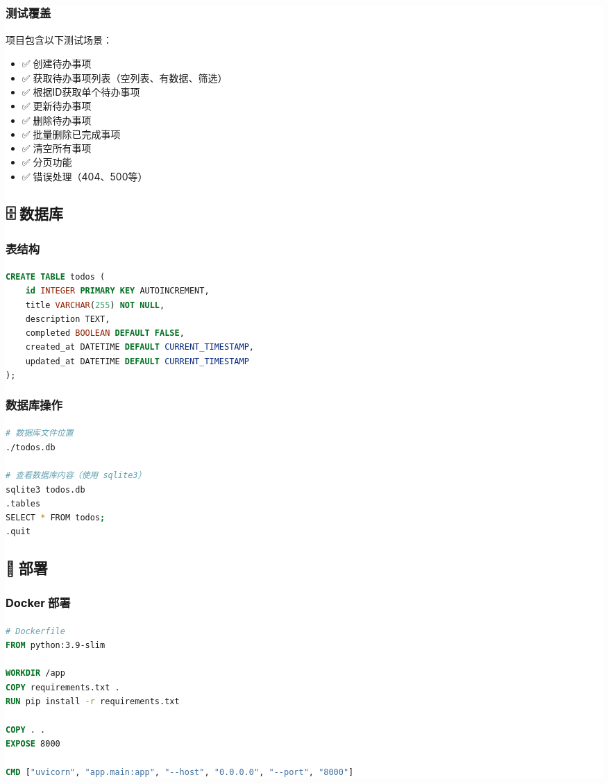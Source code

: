 ### 测试覆盖

项目包含以下测试场景：

- ✅ 创建待办事项
- ✅ 获取待办事项列表（空列表、有数据、筛选）
- ✅ 根据ID获取单个待办事项
- ✅ 更新待办事项
- ✅ 删除待办事项
- ✅ 批量删除已完成事项
- ✅ 清空所有事项
- ✅ 分页功能
- ✅ 错误处理（404、500等）

## 🗄️ 数据库

### 表结构

```sql
CREATE TABLE todos (
    id INTEGER PRIMARY KEY AUTOINCREMENT,
    title VARCHAR(255) NOT NULL,
    description TEXT,
    completed BOOLEAN DEFAULT FALSE,
    created_at DATETIME DEFAULT CURRENT_TIMESTAMP,
    updated_at DATETIME DEFAULT CURRENT_TIMESTAMP
);
```

### 数据库操作

```bash
# 数据库文件位置
./todos.db

# 查看数据库内容（使用 sqlite3）
sqlite3 todos.db
.tables
SELECT * FROM todos;
.quit
```

## 🚀 部署

### Docker 部署

```dockerfile
# Dockerfile
FROM python:3.9-slim

WORKDIR /app
COPY requirements.txt .
RUN pip install -r requirements.txt

COPY . .
EXPOSE 8000

CMD ["uvicorn", "app.main:app", "--host", "0.0.0.0", "--port", "8000"]
```

